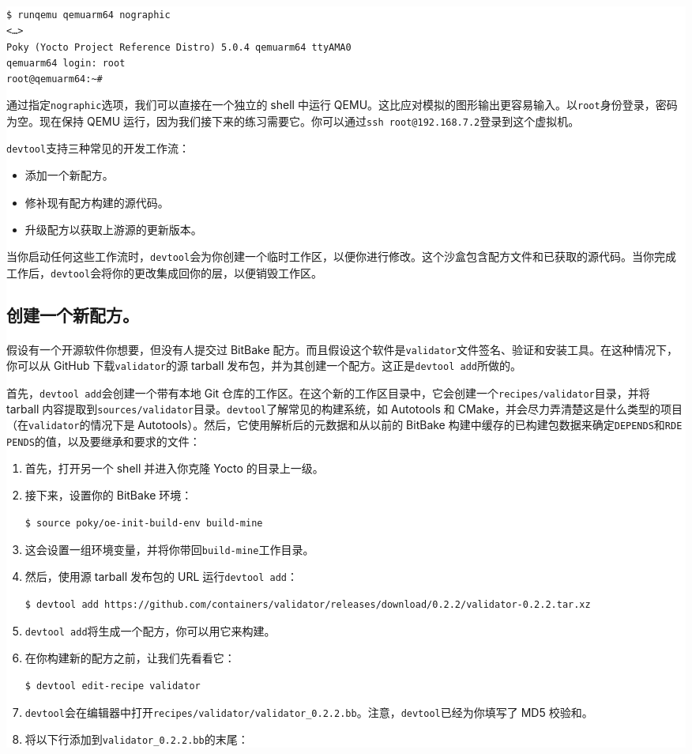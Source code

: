 ```
$ runqemu qemuarm64 nographic
<…>
Poky (Yocto Project Reference Distro) 5.0.4 qemuarm64 ttyAMA0
qemuarm64 login: root
root@qemuarm64:~# 
```

通过指定`nographic`选项，我们可以直接在一个独立的 shell 中运行 QEMU。这比应对模拟的图形输出更容易输入。以`root`身份登录，密码为空。现在保持 QEMU 运行，因为我们接下来的练习需要它。你可以通过`ssh root@192.168.7.2`登录到这个虚拟机。

`devtool`支持三种常见的开发工作流：

+   添加一个新配方。

+   修补现有配方构建的源代码。

+   升级配方以获取上游源的更新版本。

当你启动任何这些工作流时，`devtool`会为你创建一个临时工作区，以便你进行修改。这个沙盒包含配方文件和已获取的源代码。当你完成工作后，`devtool`会将你的更改集成回你的层，以便销毁工作区。

## 创建一个新配方。

假设有一个开源软件你想要，但没有人提交过 BitBake 配方。而且假设这个软件是`validator`文件签名、验证和安装工具。在这种情况下，你可以从 GitHub 下载`validator`的源 tarball 发布包，并为其创建一个配方。这正是`devtool add`所做的。

首先，`devtool add`会创建一个带有本地 Git 仓库的工作区。在这个新的工作区目录中，它会创建一个`recipes/validator`目录，并将 tarball 内容提取到`sources/validator`目录。`devtool`了解常见的构建系统，如 Autotools 和 CMake，并会尽力弄清楚这是什么类型的项目（在`validator`的情况下是 Autotools）。然后，它使用解析后的元数据和从以前的 BitBake 构建中缓存的已构建包数据来确定`DEPENDS`和`RDEPENDS`的值，以及要继承和要求的文件：

1.  首先，打开另一个 shell 并进入你克隆 Yocto 的目录上一级。

1.  接下来，设置你的 BitBake 环境：

    ```
    $ source poky/oe-init-build-env build-mine 
    ```

1.  这会设置一组环境变量，并将你带回`build-mine`工作目录。

1.  然后，使用源 tarball 发布包的 URL 运行`devtool add`：

    ```
    $ devtool add https://github.com/containers/validator/releases/download/0.2.2/validator-0.2.2.tar.xz 
    ```

1.  `devtool add`将生成一个配方，你可以用它来构建。

1.  在你构建新的配方之前，让我们先看看它：

    ```
    $ devtool edit-recipe validator 
    ```

1.  `devtool`会在编辑器中打开`recipes/validator/validator_0.2.2.bb`。注意，`devtool`已经为你填写了 MD5 校验和。

1.  将以下行添加到`validator_0.2.2.bb`的末尾：
